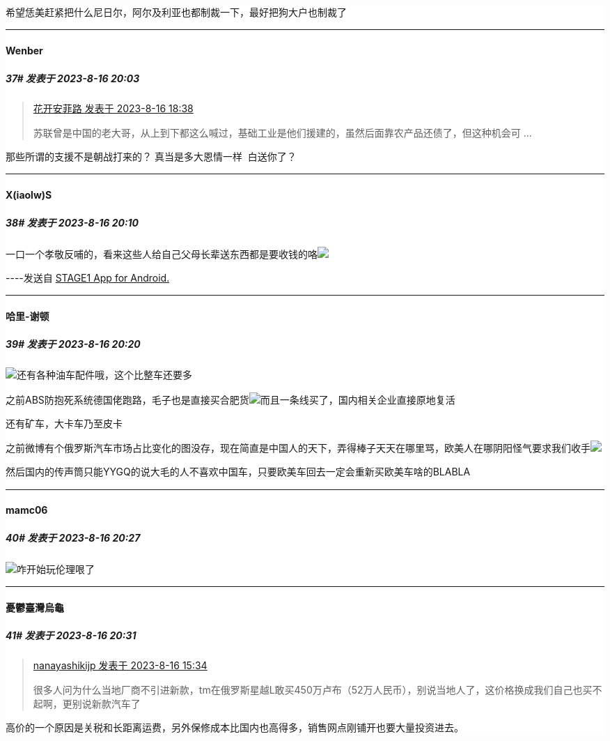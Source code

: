希望恁美赶紧把什么尼日尔，阿尔及利亚也都制裁一下，最好把狗大户也制裁了

*****

####  Wenber  
##### 37#       发表于 2023-8-16 20:03

<blockquote><a href="httphttps://bbs.saraba1st.com/2b/forum.php?mod=redirect&amp;goto=findpost&amp;pid=62050552&amp;ptid=2148611" target="_blank">花开安菲路 发表于 2023-8-16 18:38</a>

苏联曾是中国的老大哥，从上到下都这么喊过，基础工业是他们援建的，虽然后面靠农产品还债了，但这种机会可 ...</blockquote>
那些所谓的支援不是朝战打来的？ 真当是多大恩情一样  白送你了？

*****

####  X(iaolw)S  
##### 38#       发表于 2023-8-16 20:10

一口一个孝敬反哺的，看来这些人给自己父母长辈送东西都是要收钱的咯<img src="https://static.saraba1st.com/image/smiley/face2017/037.png" referrerpolicy="no-referrer">

----发送自 [STAGE1 App for Android.](http://stage1.5j4m.com/?1.37)

*****

####  哈里-谢顿  
##### 39#       发表于 2023-8-16 20:20

<img src="https://static.saraba1st.com/image/smiley/face2017/067.png" referrerpolicy="no-referrer">还有各种油车配件哦，这个比整车还要多

之前ABS防抱死系统德国佬跑路，毛子也是直接买合肥货<img src="https://static.saraba1st.com/image/smiley/face2017/067.png" referrerpolicy="no-referrer">而且一条线买了，国内相关企业直接原地复活

还有矿车，大卡车乃至皮卡

之前微博有个俄罗斯汽车市场占比变化的图没存，现在简直是中国人的天下，弄得棒子天天在哪里骂，欧美人在哪阴阳怪气要求我们收手<img src="https://static.saraba1st.com/image/smiley/face2017/067.png" referrerpolicy="no-referrer">

然后国内的传声筒只能YYGQ的说大毛的人不喜欢中国车，只要欧美车回去一定会重新买欧美车啥的BLABLA

*****

####  mamc06  
##### 40#       发表于 2023-8-16 20:27

<img src="https://static.saraba1st.com/image/smiley/face2017/067.png" referrerpolicy="no-referrer">咋开始玩伦理哏了

*****

####  憂鬱臺灣烏龜  
##### 41#       发表于 2023-8-16 20:31

<blockquote><a href="httphttps://bbs.saraba1st.com/2b/forum.php?mod=redirect&amp;goto=findpost&amp;pid=62047962&amp;ptid=2148611" target="_blank">nanayashikijp 发表于 2023-8-16 15:34</a>

很多人问为什么当地厂商不引进新款，tm在俄罗斯星越L敢买450万卢布（52万人民币），别说当地人了，这价格换成我们自己也买不起啊，更别说新款汽车了</blockquote>高价的一个原因是关税和长距离运费，另外保修成本比国内也高得多，销售网点刚铺开也要大量投资进去。
